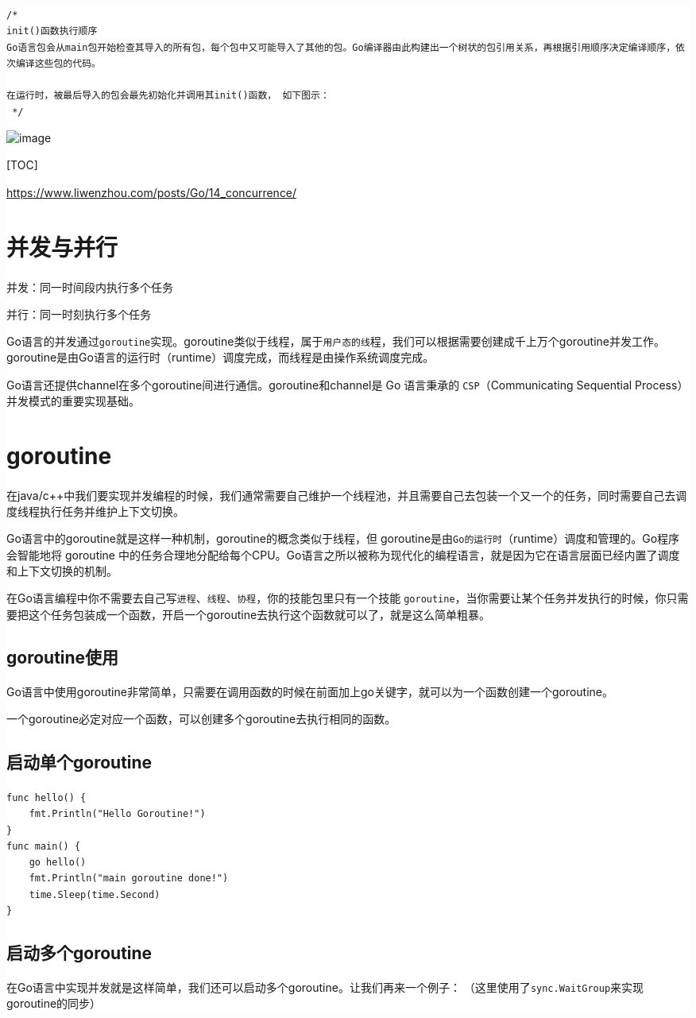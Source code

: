 ```golang
/*
init()函数执行顺序
Go语言包会从main包开始检查其导入的所有包，每个包中又可能导入了其他的包。Go编译器由此构建出一个树状的包引用关系，再根据引用顺序决定编译顺序，依次编译这些包的代码。

在运行时，被最后导入的包会最先初始化并调用其init()函数， 如下图示：
 */
```
![image](http://note.youdao.com/yws/res/108467/3214849FB91D4CB7865E87AE82E66ABC)

[TOC]

https://www.liwenzhou.com/posts/Go/14_concurrence/

# 并发与并行

并发：同一时间段内执行多个任务

并行：同一时刻执行多个任务

Go语言的并发通过`goroutine`实现。goroutine类似于线程，属于`用户态的线`程，我们可以根据需要创建成千上万个goroutine并发工作。goroutine是由Go语言的运行时（runtime）调度完成，而线程是由操作系统调度完成。

Go语言还提供channel在多个goroutine间进行通信。goroutine和channel是 Go 语言秉承的 `CSP`（Communicating Sequential Process）并发模式的重要实现基础。

# goroutine
在java/c++中我们要实现并发编程的时候，我们通常需要自己维护一个线程池，并且需要自己去包装一个又一个的任务，同时需要自己去调度线程执行任务并维护上下文切换。

Go语言中的goroutine就是这样一种机制，goroutine的概念类似于线程，但 goroutine是由`Go的运行时`（runtime）调度和管理的。Go程序会智能地将 goroutine 中的任务合理地分配给每个CPU。Go语言之所以被称为现代化的编程语言，就是因为它在语言层面已经内置了调度和上下文切换的机制。

在Go语言编程中你不需要去自己写`进程`、`线程`、`协程`，你的技能包里只有一个技能 `goroutine`，当你需要让某个任务并发执行的时候，你只需要把这个任务包装成一个函数，开启一个goroutine去执行这个函数就可以了，就是这么简单粗暴。

## goroutine使用
Go语言中使用goroutine非常简单，只需要在调用函数的时候在前面加上go关键字，就可以为一个函数创建一个goroutine。

一个goroutine必定对应一个函数，可以创建多个goroutine去执行相同的函数。

## 启动单个goroutine

```
func hello() {
	fmt.Println("Hello Goroutine!")
}
func main() {
	go hello()
	fmt.Println("main goroutine done!")
	time.Sleep(time.Second)
}
```
## 启动多个goroutine
在Go语言中实现并发就是这样简单，我们还可以启动多个goroutine。让我们再来一个例子： （这里使用了`sync.WaitGroup`来实现goroutine的同步）
